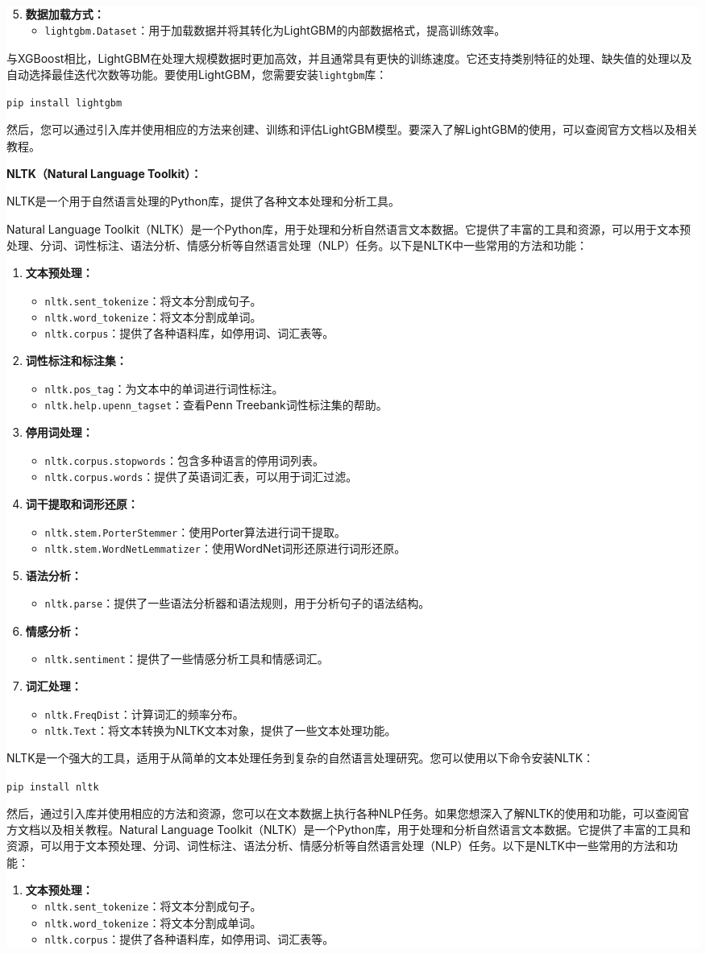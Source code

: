 5. **数据加载方式：**
   - `lightgbm.Dataset`：用于加载数据并将其转化为LightGBM的内部数据格式，提高训练效率。

与XGBoost相比，LightGBM在处理大规模数据时更加高效，并且通常具有更快的训练速度。它还支持类别特征的处理、缺失值的处理以及自动选择最佳迭代次数等功能。要使用LightGBM，您需要安装`lightgbm`库：

```bash
pip install lightgbm
```

然后，您可以通过引入库并使用相应的方法来创建、训练和评估LightGBM模型。要深入了解LightGBM的使用，可以查阅官方文档以及相关教程。

**NLTK（Natural Language Toolkit）：**

 NLTK是一个用于自然语言处理的Python库，提供了各种文本处理和分析工具。

Natural Language Toolkit（NLTK）是一个Python库，用于处理和分析自然语言文本数据。它提供了丰富的工具和资源，可以用于文本预处理、分词、词性标注、语法分析、情感分析等自然语言处理（NLP）任务。以下是NLTK中一些常用的方法和功能：

1. **文本预处理：**
   - `nltk.sent_tokenize`：将文本分割成句子。
   - `nltk.word_tokenize`：将文本分割成单词。
   - `nltk.corpus`：提供了各种语料库，如停用词、词汇表等。

2. **词性标注和标注集：**
   - `nltk.pos_tag`：为文本中的单词进行词性标注。
   - `nltk.help.upenn_tagset`：查看Penn Treebank词性标注集的帮助。

3. **停用词处理：**
   - `nltk.corpus.stopwords`：包含多种语言的停用词列表。
   - `nltk.corpus.words`：提供了英语词汇表，可以用于词汇过滤。

4. **词干提取和词形还原：**
   - `nltk.stem.PorterStemmer`：使用Porter算法进行词干提取。
   - `nltk.stem.WordNetLemmatizer`：使用WordNet词形还原进行词形还原。

5. **语法分析：**
   - `nltk.parse`：提供了一些语法分析器和语法规则，用于分析句子的语法结构。

6. **情感分析：**
   - `nltk.sentiment`：提供了一些情感分析工具和情感词汇。

7. **词汇处理：**
   - `nltk.FreqDist`：计算词汇的频率分布。
   - `nltk.Text`：将文本转换为NLTK文本对象，提供了一些文本处理功能。

NLTK是一个强大的工具，适用于从简单的文本处理任务到复杂的自然语言处理研究。您可以使用以下命令安装NLTK：

```bash
pip install nltk
```

然后，通过引入库并使用相应的方法和资源，您可以在文本数据上执行各种NLP任务。如果您想深入了解NLTK的使用和功能，可以查阅官方文档以及相关教程。Natural Language Toolkit（NLTK）是一个Python库，用于处理和分析自然语言文本数据。它提供了丰富的工具和资源，可以用于文本预处理、分词、词性标注、语法分析、情感分析等自然语言处理（NLP）任务。以下是NLTK中一些常用的方法和功能：

1. **文本预处理：**
   - `nltk.sent_tokenize`：将文本分割成句子。
   - `nltk.word_tokenize`：将文本分割成单词。
   - `nltk.corpus`：提供了各种语料库，如停用词、词汇表等。
